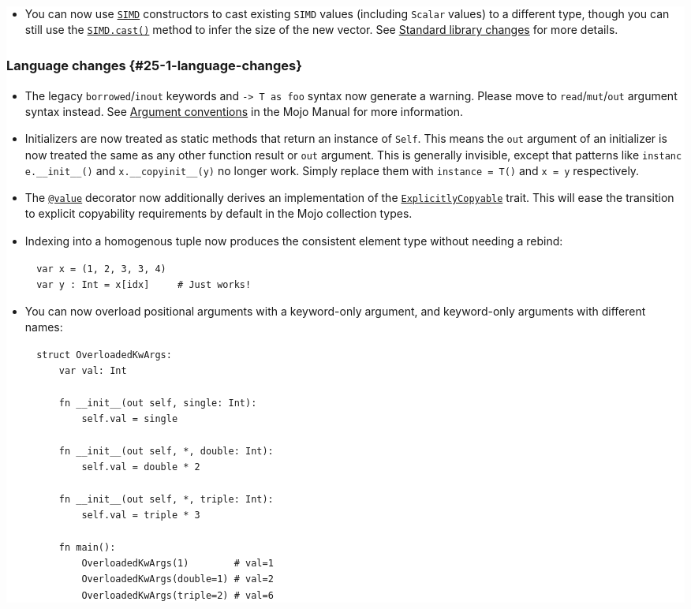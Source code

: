 - You can now use [`SIMD`](/mojo/stdlib/builtin/simd/SIMD) constructors to cast
  existing `SIMD` values (including `Scalar` values) to a different type, though
  you can still use the [`SIMD.cast()`](/mojo/stdlib/builtin/simd/SIMD#cast)
  method to infer the size of the new vector. See [Standard library
  changes](#25-1-standard-library-changes) for more details.

### Language changes {#25-1-language-changes}

- The legacy `borrowed`/`inout` keywords and `-> T as foo` syntax now generate
  a warning. Please move to `read`/`mut`/`out` argument syntax instead. See
  [Argument conventions](/mojo/manual/values/ownership#argument-conventions)
  in the Mojo Manual for more information.

- Initializers are now treated as static methods that return an instance of
  `Self`.  This means the `out` argument of an initializer is now treated the
  same as any other function result or `out` argument. This is generally
  invisible, except that patterns like `instance.__init__()` and
  `x.__copyinit__(y)` no longer work.  Simply replace them with `instance = T()`
  and `x = y` respectively.

- The [`@value`](/mojo/manual/decorators/value) decorator now additionally
  derives an implementation of the
  [`ExplicitlyCopyable`](/mojo/stdlib/builtin/value/ExplicitlyCopyable/) trait.
  This will ease the transition to explicit copyability requirements by default
  in the Mojo collection types.

- Indexing into a homogenous tuple now produces the consistent element type
  without needing a rebind:

  ```mojo
    var x = (1, 2, 3, 3, 4)
    var y : Int = x[idx]     # Just works!
  ```

- You can now overload positional arguments with a keyword-only argument, and
  keyword-only arguments with different names:

  ```mojo
    struct OverloadedKwArgs:
        var val: Int

        fn __init__(out self, single: Int):
            self.val = single

        fn __init__(out self, *, double: Int):
            self.val = double * 2

        fn __init__(out self, *, triple: Int):
            self.val = triple * 3

        fn main():
            OverloadedKwArgs(1)        # val=1
            OverloadedKwArgs(double=1) # val=2
            OverloadedKwArgs(triple=2) # val=6
  ```
